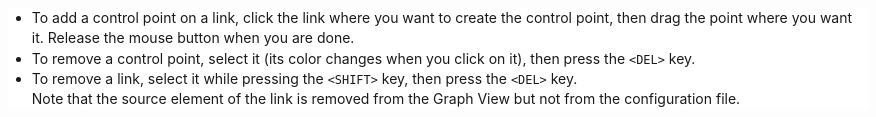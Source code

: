 - To add a control point on a link, click the link where you want to create
    the control point, then drag the point where you want it. Release the
    mouse button when you are done.
- To remove a control point, select it (its color changes when you click on it),
  then press the `<DEL>` key.
- To remove a link, select it while pressing the `<SHIFT>` key, then press the `<DEL>`
  key.<br/>
  Note that the source element of the link is removed from the Graph View but not
  from the configuration file.
